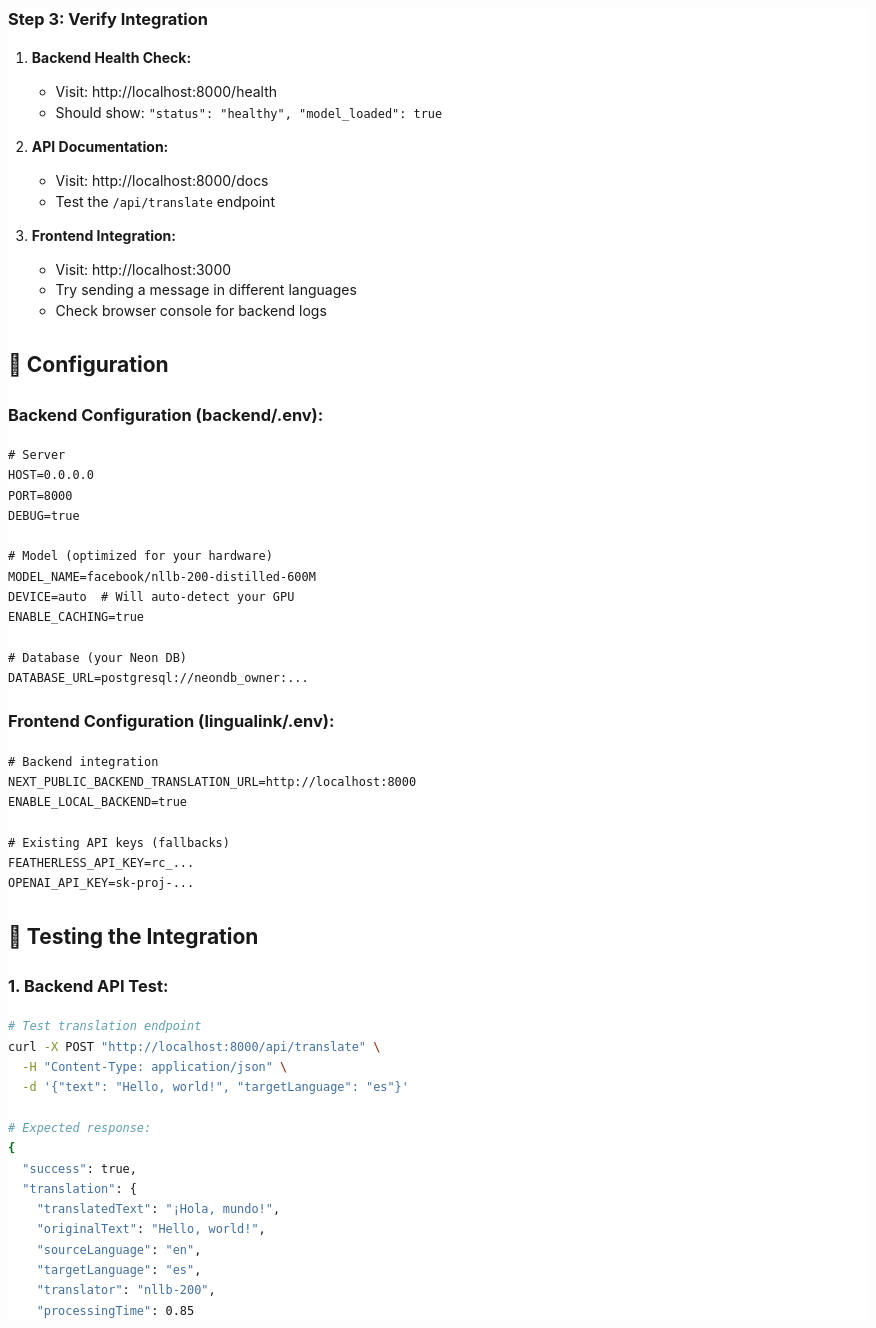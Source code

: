 ### **Step 3: Verify Integration**

1. **Backend Health Check:**
   - Visit: http://localhost:8000/health
   - Should show: `"status": "healthy", "model_loaded": true`

2. **API Documentation:**
   - Visit: http://localhost:8000/docs
   - Test the `/api/translate` endpoint

3. **Frontend Integration:**
   - Visit: http://localhost:3000
   - Try sending a message in different languages
   - Check browser console for backend logs

## 🔧 **Configuration**

### **Backend Configuration (backend/.env):**
```env
# Server
HOST=0.0.0.0
PORT=8000
DEBUG=true

# Model (optimized for your hardware)
MODEL_NAME=facebook/nllb-200-distilled-600M
DEVICE=auto  # Will auto-detect your GPU
ENABLE_CACHING=true

# Database (your Neon DB)
DATABASE_URL=postgresql://neondb_owner:...
```

### **Frontend Configuration (lingualink/.env):**
```env
# Backend integration
NEXT_PUBLIC_BACKEND_TRANSLATION_URL=http://localhost:8000
ENABLE_LOCAL_BACKEND=true

# Existing API keys (fallbacks)
FEATHERLESS_API_KEY=rc_...
OPENAI_API_KEY=sk-proj-...
```

## 🧪 **Testing the Integration**

### **1. Backend API Test:**
```bash
# Test translation endpoint
curl -X POST "http://localhost:8000/api/translate" \
  -H "Content-Type: application/json" \
  -d '{"text": "Hello, world!", "targetLanguage": "es"}'

# Expected response:
{
  "success": true,
  "translation": {
    "translatedText": "¡Hola, mundo!",
    "originalText": "Hello, world!",
    "sourceLanguage": "en",
    "targetLanguage": "es",
    "translator": "nllb-200",
    "processingTime": 0.85
```